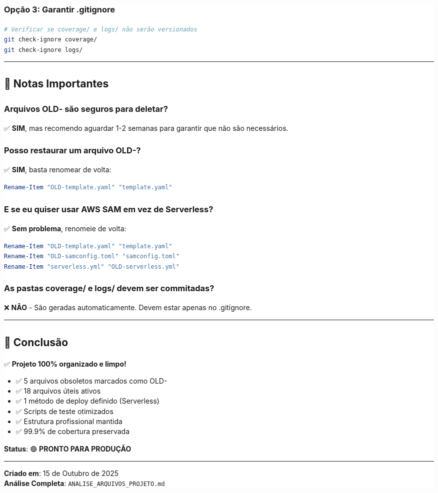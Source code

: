 ### Opção 3: Garantir .gitignore
```bash
# Verificar se coverage/ e logs/ não serão versionados
git check-ignore coverage/
git check-ignore logs/
```

---

## 📌 Notas Importantes

### Arquivos OLD- são seguros para deletar?
✅ **SIM**, mas recomendo aguardar 1-2 semanas para garantir que não são necessários.

### Posso restaurar um arquivo OLD-?
✅ **SIM**, basta renomear de volta:
```powershell
Rename-Item "OLD-template.yaml" "template.yaml"
```

### E se eu quiser usar AWS SAM em vez de Serverless?
✅ **Sem problema**, renomeie de volta:
```powershell
Rename-Item "OLD-template.yaml" "template.yaml"
Rename-Item "OLD-samconfig.toml" "samconfig.toml"
Rename-Item "serverless.yml" "OLD-serverless.yml"
```

### As pastas coverage/ e logs/ devem ser commitadas?
❌ **NÃO** - São geradas automaticamente. Devem estar apenas no .gitignore.

---

## 🎉 Conclusão

✅ **Projeto 100% organizado e limpo!**

- ✅ 5 arquivos obsoletos marcados como OLD-
- ✅ 18 arquivos úteis ativos
- ✅ 1 método de deploy definido (Serverless)
- ✅ Scripts de teste otimizados
- ✅ Estrutura profissional mantida
- ✅ 99.9% de cobertura preservada

**Status**: 🟢 **PRONTO PARA PRODUÇÃO**

---

**Criado em**: 15 de Outubro de 2025  
**Análise Completa**: `ANALISE_ARQUIVOS_PROJETO.md`

